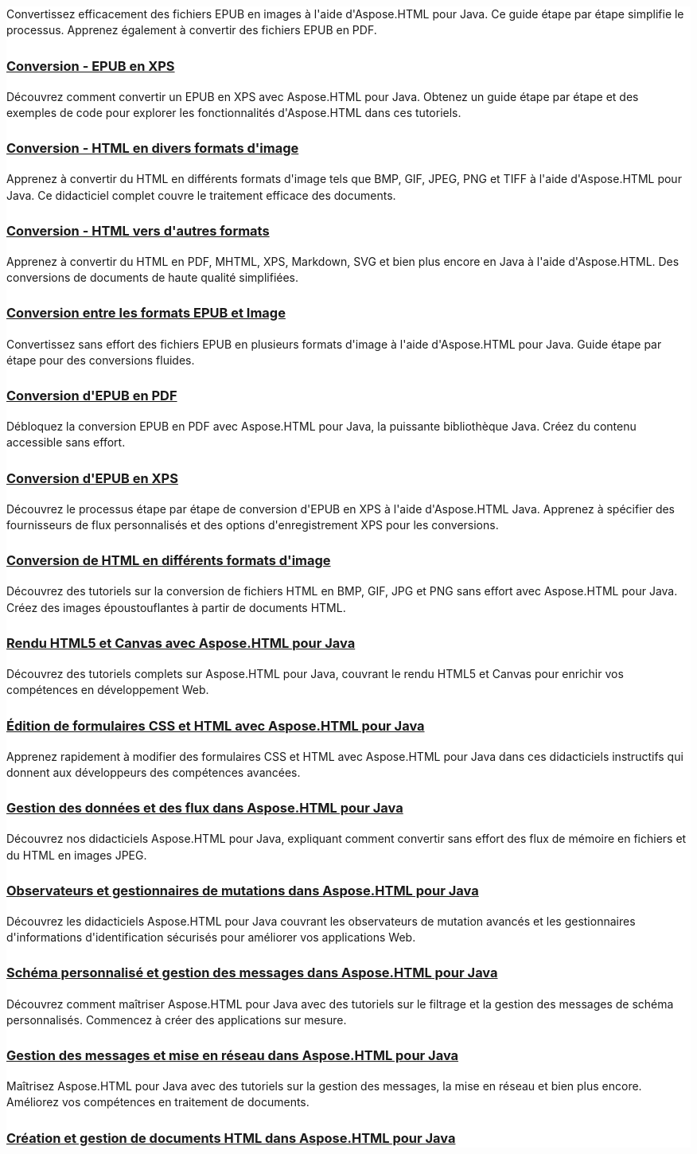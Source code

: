 Convertissez efficacement des fichiers EPUB en images à l'aide d'Aspose.HTML pour Java. Ce guide étape par étape simplifie le processus. Apprenez également à convertir des fichiers EPUB en PDF.
### [Conversion - EPUB en XPS](./conversion-epub-to-xps/)
Découvrez comment convertir un EPUB en XPS avec Aspose.HTML pour Java. Obtenez un guide étape par étape et des exemples de code pour explorer les fonctionnalités d'Aspose.HTML dans ces tutoriels.
### [Conversion - HTML en divers formats d'image](./conversion-html-to-various-image-formats/)
Apprenez à convertir du HTML en différents formats d'image tels que BMP, GIF, JPEG, PNG et TIFF à l'aide d'Aspose.HTML pour Java. Ce didacticiel complet couvre le traitement efficace des documents.
### [Conversion - HTML vers d'autres formats](./conversion-html-to-other-formats/)
Apprenez à convertir du HTML en PDF, MHTML, XPS, Markdown, SVG et bien plus encore en Java à l'aide d'Aspose.HTML. Des conversions de documents de haute qualité simplifiées.
### [Conversion entre les formats EPUB et Image](./converting-between-epub-and-image-formats/)
Convertissez sans effort des fichiers EPUB en plusieurs formats d'image à l'aide d'Aspose.HTML pour Java. Guide étape par étape pour des conversions fluides.
### [Conversion d'EPUB en PDF](./converting-epub-to-pdf/)
Débloquez la conversion EPUB en PDF avec Aspose.HTML pour Java, la puissante bibliothèque Java. Créez du contenu accessible sans effort.
### [Conversion d'EPUB en XPS](./converting-epub-to-xps/)
Découvrez le processus étape par étape de conversion d'EPUB en XPS à l'aide d'Aspose.HTML Java. Apprenez à spécifier des fournisseurs de flux personnalisés et des options d'enregistrement XPS pour les conversions.
### [Conversion de HTML en différents formats d'image](./converting-html-to-various-image-formats/)
Découvrez des tutoriels sur la conversion de fichiers HTML en BMP, GIF, JPG et PNG sans effort avec Aspose.HTML pour Java. Créez des images époustouflantes à partir de documents HTML.
### [Rendu HTML5 et Canvas avec Aspose.HTML pour Java](./html5-canvas-rendering/)
Découvrez des tutoriels complets sur Aspose.HTML pour Java, couvrant le rendu HTML5 et Canvas pour enrichir vos compétences en développement Web.
### [Édition de formulaires CSS et HTML avec Aspose.HTML pour Java](./css-html-form-editing/)
Apprenez rapidement à modifier des formulaires CSS et HTML avec Aspose.HTML pour Java dans ces didacticiels instructifs qui donnent aux développeurs des compétences avancées.
### [Gestion des données et des flux dans Aspose.HTML pour Java](./data-handling-stream-management/)
Découvrez nos didacticiels Aspose.HTML pour Java, expliquant comment convertir sans effort des flux de mémoire en fichiers et du HTML en images JPEG.
### [Observateurs et gestionnaires de mutations dans Aspose.HTML pour Java](./mutation-observers-handlers/)
Découvrez les didacticiels Aspose.HTML pour Java couvrant les observateurs de mutation avancés et les gestionnaires d'informations d'identification sécurisés pour améliorer vos applications Web.
### [Schéma personnalisé et gestion des messages dans Aspose.HTML pour Java](./custom-schema-message-handling/)
Découvrez comment maîtriser Aspose.HTML pour Java avec des tutoriels sur le filtrage et la gestion des messages de schéma personnalisés. Commencez à créer des applications sur mesure.
### [Gestion des messages et mise en réseau dans Aspose.HTML pour Java](./message-handling-networking/)
Maîtrisez Aspose.HTML pour Java avec des tutoriels sur la gestion des messages, la mise en réseau et bien plus encore. Améliorez vos compétences en traitement de documents.
### [Création et gestion de documents HTML dans Aspose.HTML pour Java](./creating-managing-html-documents/)